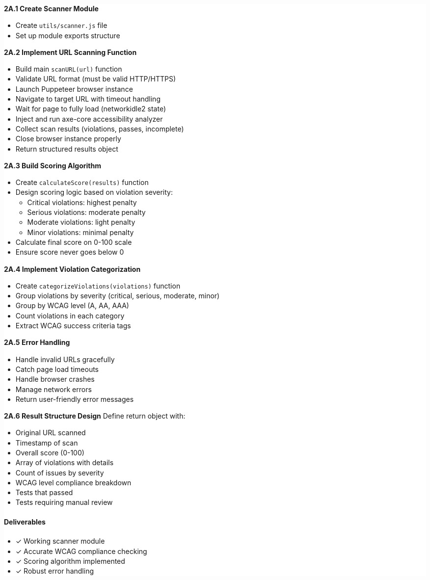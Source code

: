 **2A.1 Create Scanner Module**
- Create `utils/scanner.js` file
- Set up module exports structure

**2A.2 Implement URL Scanning Function**
- Build main `scanURL(url)` function
- Validate URL format (must be valid HTTP/HTTPS)
- Launch Puppeteer browser instance
- Navigate to target URL with timeout handling
- Wait for page to fully load (networkidle2 state)
- Inject and run axe-core accessibility analyzer
- Collect scan results (violations, passes, incomplete)
- Close browser instance properly
- Return structured results object

**2A.3 Build Scoring Algorithm**
- Create `calculateScore(results)` function
- Design scoring logic based on violation severity:
  - Critical violations: highest penalty
  - Serious violations: moderate penalty
  - Moderate violations: light penalty
  - Minor violations: minimal penalty
- Calculate final score on 0-100 scale
- Ensure score never goes below 0

**2A.4 Implement Violation Categorization**
- Create `categorizeViolations(violations)` function
- Group violations by severity (critical, serious, moderate, minor)
- Group by WCAG level (A, AA, AAA)
- Count violations in each category
- Extract WCAG success criteria tags

**2A.5 Error Handling**
- Handle invalid URLs gracefully
- Catch page load timeouts
- Handle browser crashes
- Manage network errors
- Return user-friendly error messages

**2A.6 Result Structure Design**
Define return object with:
- Original URL scanned
- Timestamp of scan
- Overall score (0-100)
- Array of violations with details
- Count of issues by severity
- WCAG level compliance breakdown
- Tests that passed
- Tests requiring manual review

#### Deliverables
- ✓ Working scanner module
- ✓ Accurate WCAG compliance checking
- ✓ Scoring algorithm implemented
- ✓ Robust error handling

